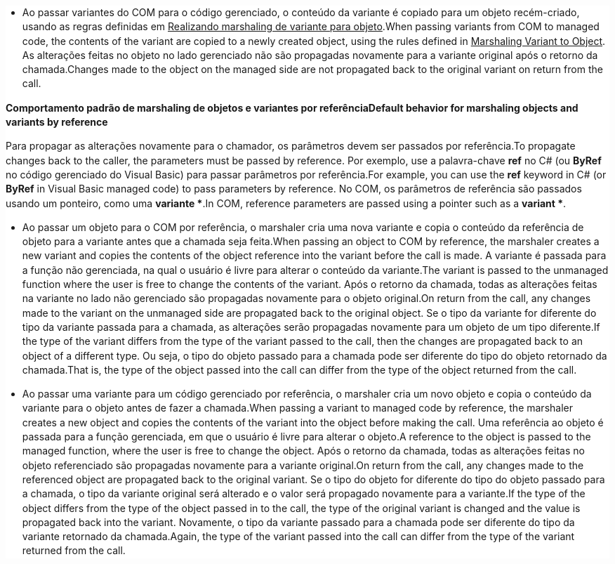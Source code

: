 - <span data-ttu-id="79454-284">Ao passar variantes do COM para o código gerenciado, o conteúdo da variante é copiado para um objeto recém-criado, usando as regras definidas em [Realizando marshaling de variante para objeto](#marshaling-variant-to-object).</span><span class="sxs-lookup"><span data-stu-id="79454-284">When passing variants from COM to managed code, the contents of the variant are copied to a newly created object, using the rules defined in [Marshaling Variant to Object](#marshaling-variant-to-object).</span></span> <span data-ttu-id="79454-285">As alterações feitas no objeto no lado gerenciado não são propagadas novamente para a variante original após o retorno da chamada.</span><span class="sxs-lookup"><span data-stu-id="79454-285">Changes made to the object on the managed side are not propagated back to the original variant on return from the call.</span></span>

<span data-ttu-id="79454-286">**Comportamento padrão de marshaling de objetos e variantes por referência**</span><span class="sxs-lookup"><span data-stu-id="79454-286">**Default behavior for marshaling objects and variants by reference**</span></span>

<span data-ttu-id="79454-287">Para propagar as alterações novamente para o chamador, os parâmetros devem ser passados por referência.</span><span class="sxs-lookup"><span data-stu-id="79454-287">To propagate changes back to the caller, the parameters must be passed by reference.</span></span> <span data-ttu-id="79454-288">Por exemplo, use a palavra-chave **ref** no C# (ou **ByRef** no código gerenciado do Visual Basic) para passar parâmetros por referência.</span><span class="sxs-lookup"><span data-stu-id="79454-288">For example, you can use the **ref** keyword in C# (or **ByRef** in Visual Basic managed code) to pass parameters by reference.</span></span> <span data-ttu-id="79454-289">No COM, os parâmetros de referência são passados usando um ponteiro, como uma **variante \***.</span><span class="sxs-lookup"><span data-stu-id="79454-289">In COM, reference parameters are passed using a pointer such as a **variant \***.</span></span>

- <span data-ttu-id="79454-290">Ao passar um objeto para o COM por referência, o marshaler cria uma nova variante e copia o conteúdo da referência de objeto para a variante antes que a chamada seja feita.</span><span class="sxs-lookup"><span data-stu-id="79454-290">When passing an object to COM by reference, the marshaler creates a new variant and copies the contents of the object reference into the variant before the call is made.</span></span> <span data-ttu-id="79454-291">A variante é passada para a função não gerenciada, na qual o usuário é livre para alterar o conteúdo da variante.</span><span class="sxs-lookup"><span data-stu-id="79454-291">The variant is passed to the unmanaged function where the user is free to change the contents of the variant.</span></span> <span data-ttu-id="79454-292">Após o retorno da chamada, todas as alterações feitas na variante no lado não gerenciado são propagadas novamente para o objeto original.</span><span class="sxs-lookup"><span data-stu-id="79454-292">On return from the call, any changes made to the variant on the unmanaged side are propagated back to the original object.</span></span> <span data-ttu-id="79454-293">Se o tipo da variante for diferente do tipo da variante passada para a chamada, as alterações serão propagadas novamente para um objeto de um tipo diferente.</span><span class="sxs-lookup"><span data-stu-id="79454-293">If the type of the variant differs from the type of the variant passed to the call, then the changes are propagated back to an object of a different type.</span></span> <span data-ttu-id="79454-294">Ou seja, o tipo do objeto passado para a chamada pode ser diferente do tipo do objeto retornado da chamada.</span><span class="sxs-lookup"><span data-stu-id="79454-294">That is, the type of the object passed into the call can differ from the type of the object returned from the call.</span></span>

- <span data-ttu-id="79454-295">Ao passar uma variante para um código gerenciado por referência, o marshaler cria um novo objeto e copia o conteúdo da variante para o objeto antes de fazer a chamada.</span><span class="sxs-lookup"><span data-stu-id="79454-295">When passing a variant to managed code by reference, the marshaler creates a new object and copies the contents of the variant into the object before making the call.</span></span> <span data-ttu-id="79454-296">Uma referência ao objeto é passada para a função gerenciada, em que o usuário é livre para alterar o objeto.</span><span class="sxs-lookup"><span data-stu-id="79454-296">A reference to the object is passed to the managed function, where the user is free to change the object.</span></span> <span data-ttu-id="79454-297">Após o retorno da chamada, todas as alterações feitas no objeto referenciado são propagadas novamente para a variante original.</span><span class="sxs-lookup"><span data-stu-id="79454-297">On return from the call, any changes made to the referenced object are propagated back to the original variant.</span></span> <span data-ttu-id="79454-298">Se o tipo do objeto for diferente do tipo do objeto passado para a chamada, o tipo da variante original será alterado e o valor será propagado novamente para a variante.</span><span class="sxs-lookup"><span data-stu-id="79454-298">If the type of the object differs from the type of the object passed in to the call, the type of the original variant is changed and the value is propagated back into the variant.</span></span> <span data-ttu-id="79454-299">Novamente, o tipo da variante passado para a chamada pode ser diferente do tipo da variante retornado da chamada.</span><span class="sxs-lookup"><span data-stu-id="79454-299">Again, the type of the variant passed into the call can differ from the type of the variant returned from the call.</span></span>
